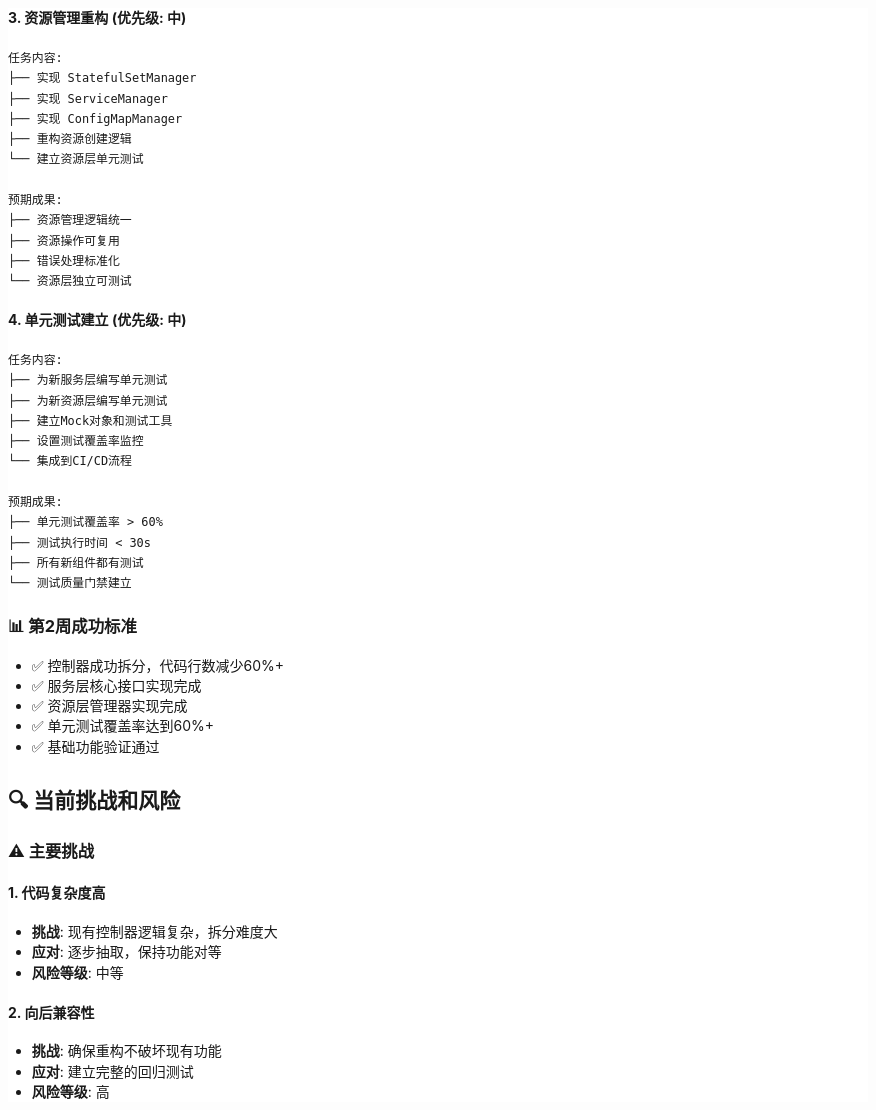 #### 3. **资源管理重构** (优先级: 中)
```
任务内容:
├── 实现 StatefulSetManager
├── 实现 ServiceManager
├── 实现 ConfigMapManager
├── 重构资源创建逻辑
└── 建立资源层单元测试

预期成果:
├── 资源管理逻辑统一
├── 资源操作可复用
├── 错误处理标准化
└── 资源层独立可测试
```

#### 4. **单元测试建立** (优先级: 中)
```
任务内容:
├── 为新服务层编写单元测试
├── 为新资源层编写单元测试
├── 建立Mock对象和测试工具
├── 设置测试覆盖率监控
└── 集成到CI/CD流程

预期成果:
├── 单元测试覆盖率 > 60%
├── 测试执行时间 < 30s
├── 所有新组件都有测试
└── 测试质量门禁建立
```

### 📊 第2周成功标准
- ✅ 控制器成功拆分，代码行数减少60%+
- ✅ 服务层核心接口实现完成
- ✅ 资源层管理器实现完成
- ✅ 单元测试覆盖率达到60%+
- ✅ 基础功能验证通过

## 🔍 当前挑战和风险

### ⚠️ 主要挑战

#### 1. **代码复杂度高**
- **挑战**: 现有控制器逻辑复杂，拆分难度大
- **应对**: 逐步抽取，保持功能对等
- **风险等级**: 中等

#### 2. **向后兼容性**
- **挑战**: 确保重构不破坏现有功能
- **应对**: 建立完整的回归测试
- **风险等级**: 高

